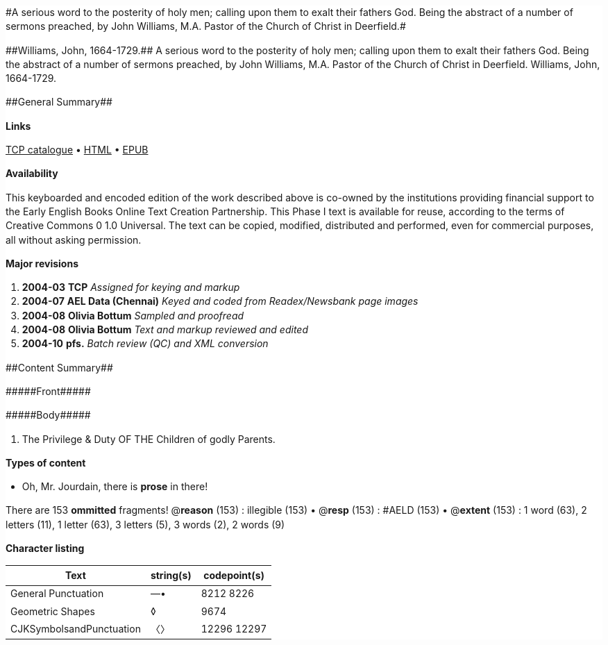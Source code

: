 #A serious word to the posterity of holy men; calling upon them to exalt their fathers God. Being the abstract of a number of sermons preached, by John Williams, M.A. Pastor of the Church of Christ in Deerfield.#

##Williams, John, 1664-1729.##
A serious word to the posterity of holy men; calling upon them to exalt their fathers God. Being the abstract of a number of sermons preached, by John Williams, M.A. Pastor of the Church of Christ in Deerfield.
Williams, John, 1664-1729.

##General Summary##

**Links**

[TCP catalogue](http://www.ota.ox.ac.uk/tcp/)  • 
[HTML](http://tei.it.ox.ac.uk/tcp/Texts-HTML/free/N02/N02727.html)  • 
[EPUB](http://tei.it.ox.ac.uk/tcp/Texts-EPUB/free/N02/N02727.epub)

**Availability**

This keyboarded and encoded edition of the
	       work described above is co-owned by the institutions
	       providing financial support to the Early English Books
	       Online Text Creation Partnership. This Phase I text is
	       available for reuse, according to the terms of Creative
	       Commons 0 1.0 Universal. The text can be copied,
	       modified, distributed and performed, even for
	       commercial purposes, all without asking permission.

**Major revisions**

1. __2004-03__ __TCP__ *Assigned for keying and markup*
1. __2004-07__ __AEL Data (Chennai)__ *Keyed and coded from Readex/Newsbank page images*
1. __2004-08__ __Olivia Bottum__ *Sampled and proofread*
1. __2004-08__ __Olivia Bottum__ *Text and markup reviewed and edited*
1. __2004-10__ __pfs.__ *Batch review (QC) and XML conversion*

##Content Summary##

#####Front#####

#####Body#####

1. The Privilege & Duty OF THE Children of godly Parents.

**Types of content**

  * Oh, Mr. Jourdain, there is **prose** in there!

There are 153 **ommitted** fragments! 
 @__reason__ (153) : illegible (153)  •  @__resp__ (153) : #AELD (153)  •  @__extent__ (153) : 1 word (63), 2 letters (11), 1 letter (63), 3 letters (5), 3 words (2), 2 words (9)

**Character listing**


|Text|string(s)|codepoint(s)|
|---|---|---|
|General Punctuation|—•|8212 8226|
|Geometric Shapes|◊|9674|
|CJKSymbolsandPunctuation|〈〉|12296 12297|
